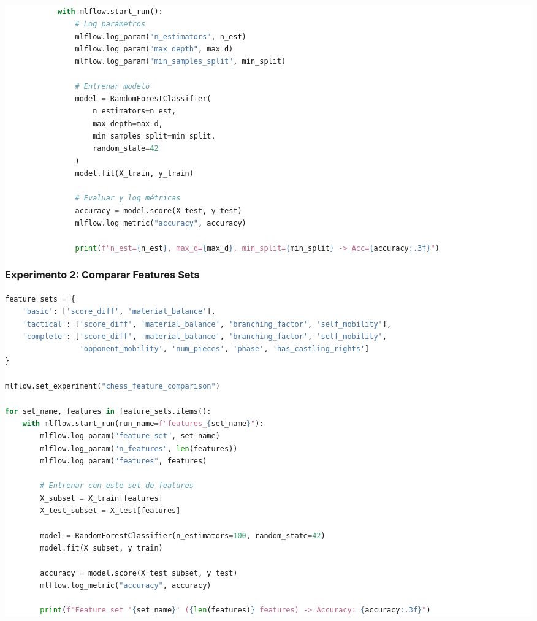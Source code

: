 ```python
            with mlflow.start_run():
                # Log parámetros
                mlflow.log_param("n_estimators", n_est)
                mlflow.log_param("max_depth", max_d)
                mlflow.log_param("min_samples_split", min_split)
                
                # Entrenar modelo
                model = RandomForestClassifier(
                    n_estimators=n_est,
                    max_depth=max_d,
                    min_samples_split=min_split,
                    random_state=42
                )
                model.fit(X_train, y_train)
                
                # Evaluar y log métricas
                accuracy = model.score(X_test, y_test)
                mlflow.log_metric("accuracy", accuracy)
                
                print(f"n_est={n_est}, max_d={max_d}, min_split={min_split} -> Acc={accuracy:.3f}")
```

### **Experimento 2: Comparar Features Sets**
```python
feature_sets = {
    'basic': ['score_diff', 'material_balance'],
    'tactical': ['score_diff', 'material_balance', 'branching_factor', 'self_mobility'],
    'complete': ['score_diff', 'material_balance', 'branching_factor', 'self_mobility', 
                 'opponent_mobility', 'num_pieces', 'phase', 'has_castling_rights']
}

mlflow.set_experiment("chess_feature_comparison")

for set_name, features in feature_sets.items():
    with mlflow.start_run(run_name=f"features_{set_name}"):
        mlflow.log_param("feature_set", set_name)
        mlflow.log_param("n_features", len(features))
        mlflow.log_param("features", features)
        
        # Entrenar con este set de features
        X_subset = X_train[features]
        X_test_subset = X_test[features]
        
        model = RandomForestClassifier(n_estimators=100, random_state=42)
        model.fit(X_subset, y_train)
        
        accuracy = model.score(X_test_subset, y_test)
        mlflow.log_metric("accuracy", accuracy)
        
        print(f"Feature set '{set_name}' ({len(features)} features) -> Accuracy: {accuracy:.3f}")
```
